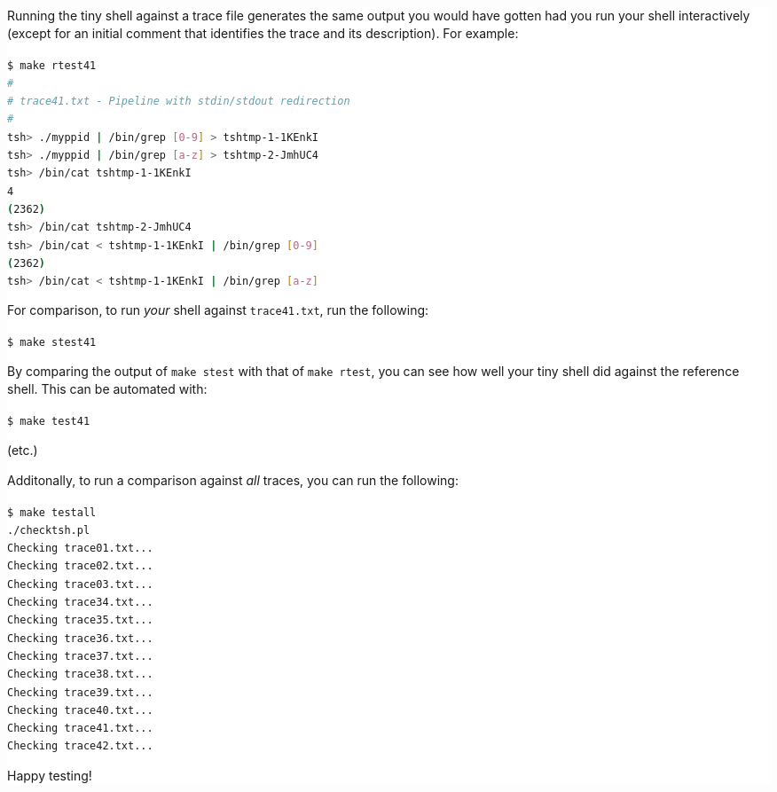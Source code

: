 Running the tiny shell against a trace file generates the same output you would
have gotten had you run your shell interactively (except for an initial comment
that identifies the trace and its description).  For example:

```bash
$ make rtest41
#
# trace41.txt - Pipeline with stdin/stdout redirection
#
tsh> ./myppid | /bin/grep [0-9] > tshtmp-1-1KEnkI
tsh> ./myppid | /bin/grep [a-z] > tshtmp-2-JmhUC4
tsh> /bin/cat tshtmp-1-1KEnkI
4
(2362)
tsh> /bin/cat tshtmp-2-JmhUC4
tsh> /bin/cat < tshtmp-1-1KEnkI | /bin/grep [0-9]
(2362)
tsh> /bin/cat < tshtmp-1-1KEnkI | /bin/grep [a-z]
```

For comparison, to run _your_ shell against `trace41.txt`, run the following:

```bash
$ make stest41
```

By comparing the output of `make stest` with that of `make rtest`, you can see
how well your tiny shell did against the reference shell.  This can be
automated with:

```
$ make test41
```

(etc.)

Additonally, to run a comparison against _all_ traces, you can run the
following:

```
$ make testall
./checktsh.pl
Checking trace01.txt...
Checking trace02.txt...
Checking trace03.txt...
Checking trace34.txt...
Checking trace35.txt...
Checking trace36.txt...
Checking trace37.txt...
Checking trace38.txt...
Checking trace39.txt...
Checking trace40.txt...
Checking trace41.txt...
Checking trace42.txt...
```

Happy testing!
